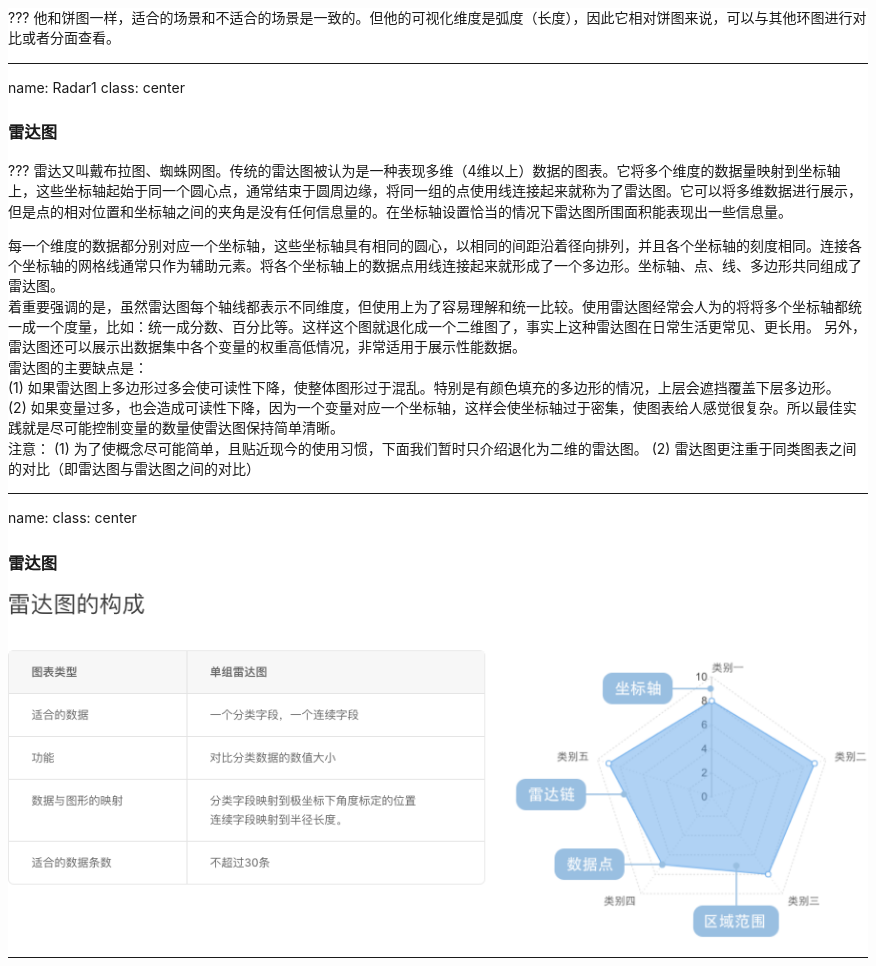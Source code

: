 ???
他和饼图一样，适合的场景和不适合的场景是一致的。但他的可视化维度是弧度（长度），因此它相对饼图来说，可以与其他环图进行对比或者分面查看。

---
name: Radar1
class: center

### 雷达图

<div id="Radar1" style="width:1120px;"></div>

???
雷达又叫戴布拉图、蜘蛛网图。传统的雷达图被认为是一种表现多维（4维以上）数据的图表。它将多个维度的数据量映射到坐标轴上，这些坐标轴起始于同一个圆心点，通常结束于圆周边缘，将同一组的点使用线连接起来就称为了雷达图。它可以将多维数据进行展示，但是点的相对位置和坐标轴之间的夹角是没有任何信息量的。在坐标轴设置恰当的情况下雷达图所围面积能表现出一些信息量。
<div></div>
每一个维度的数据都分别对应一个坐标轴，这些坐标轴具有相同的圆心，以相同的间距沿着径向排列，并且各个坐标轴的刻度相同。连接各个坐标轴的网格线通常只作为辅助元素。将各个坐标轴上的数据点用线连接起来就形成了一个多边形。坐标轴、点、线、多边形共同组成了雷达图。
<div></div>
着重要强调的是，虽然雷达图每个轴线都表示不同维度，但使用上为了容易理解和统一比较。使用雷达图经常会人为的将将多个坐标轴都统一成一个度量，比如：统一成分数、百分比等。这样这个图就退化成一个二维图了，事实上这种雷达图在日常生活更常见、更长用。 另外，雷达图还可以展示出数据集中各个变量的权重高低情况，非常适用于展示性能数据。
<div></div>
雷达图的主要缺点是：
<div></div>
(1) 如果雷达图上多边形过多会使可读性下降，使整体图形过于混乱。特别是有颜色填充的多边形的情况，上层会遮挡覆盖下层多边形。
<div></div>
(2) 如果变量过多，也会造成可读性下降，因为一个变量对应一个坐标轴，这样会使坐标轴过于密集，使图表给人感觉很复杂。所以最佳实践就是尽可能控制变量的数量使雷达图保持简单清晰。
<div></div>
注意：
(1) 为了使概念尽可能简单，且贴近现今的使用习惯，下面我们暂时只介绍退化为二维的雷达图。
(2) 雷达图更注重于同类图表之间的对比（即雷达图与雷达图之间的对比）

---
name: 
class: center

### 雷达图

![](radar/01.png)

---
